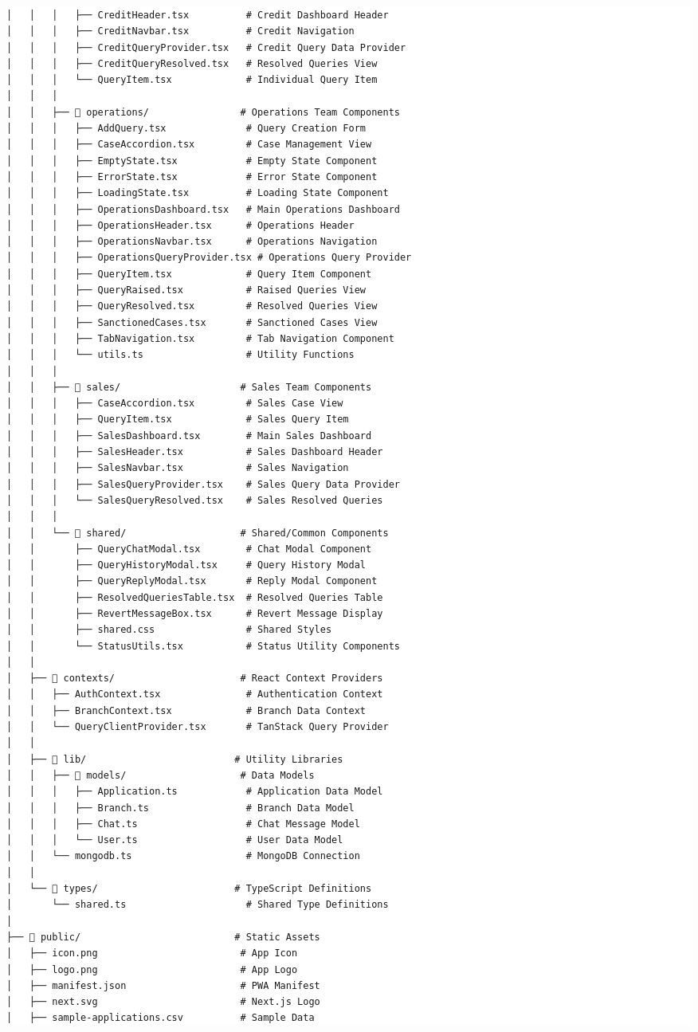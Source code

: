 ```
│   │   │   ├── CreditHeader.tsx          # Credit Dashboard Header
│   │   │   ├── CreditNavbar.tsx          # Credit Navigation
│   │   │   ├── CreditQueryProvider.tsx   # Credit Query Data Provider
│   │   │   ├── CreditQueryResolved.tsx   # Resolved Queries View
│   │   │   └── QueryItem.tsx             # Individual Query Item
│   │   │
│   │   ├── 📁 operations/                # Operations Team Components
│   │   │   ├── AddQuery.tsx              # Query Creation Form
│   │   │   ├── CaseAccordion.tsx         # Case Management View
│   │   │   ├── EmptyState.tsx            # Empty State Component
│   │   │   ├── ErrorState.tsx            # Error State Component
│   │   │   ├── LoadingState.tsx          # Loading State Component
│   │   │   ├── OperationsDashboard.tsx   # Main Operations Dashboard
│   │   │   ├── OperationsHeader.tsx      # Operations Header
│   │   │   ├── OperationsNavbar.tsx      # Operations Navigation
│   │   │   ├── OperationsQueryProvider.tsx # Operations Query Provider
│   │   │   ├── QueryItem.tsx             # Query Item Component
│   │   │   ├── QueryRaised.tsx           # Raised Queries View
│   │   │   ├── QueryResolved.tsx         # Resolved Queries View
│   │   │   ├── SanctionedCases.tsx       # Sanctioned Cases View
│   │   │   ├── TabNavigation.tsx         # Tab Navigation Component
│   │   │   └── utils.ts                  # Utility Functions
│   │   │
│   │   ├── 📁 sales/                     # Sales Team Components
│   │   │   ├── CaseAccordion.tsx         # Sales Case View
│   │   │   ├── QueryItem.tsx             # Sales Query Item
│   │   │   ├── SalesDashboard.tsx        # Main Sales Dashboard
│   │   │   ├── SalesHeader.tsx           # Sales Dashboard Header
│   │   │   ├── SalesNavbar.tsx           # Sales Navigation
│   │   │   ├── SalesQueryProvider.tsx    # Sales Query Data Provider
│   │   │   └── SalesQueryResolved.tsx    # Sales Resolved Queries
│   │   │
│   │   └── 📁 shared/                    # Shared/Common Components
│   │       ├── QueryChatModal.tsx        # Chat Modal Component
│   │       ├── QueryHistoryModal.tsx     # Query History Modal
│   │       ├── QueryReplyModal.tsx       # Reply Modal Component
│   │       ├── ResolvedQueriesTable.tsx  # Resolved Queries Table
│   │       ├── RevertMessageBox.tsx      # Revert Message Display
│   │       ├── shared.css                # Shared Styles
│   │       └── StatusUtils.tsx           # Status Utility Components
│   │
│   ├── 📁 contexts/                      # React Context Providers
│   │   ├── AuthContext.tsx               # Authentication Context
│   │   ├── BranchContext.tsx             # Branch Data Context
│   │   └── QueryClientProvider.tsx       # TanStack Query Provider
│   │
│   ├── 📁 lib/                          # Utility Libraries
│   │   ├── 📁 models/                    # Data Models
│   │   │   ├── Application.ts            # Application Data Model
│   │   │   ├── Branch.ts                 # Branch Data Model
│   │   │   ├── Chat.ts                   # Chat Message Model
│   │   │   └── User.ts                   # User Data Model
│   │   └── mongodb.ts                    # MongoDB Connection
│   │
│   └── 📁 types/                        # TypeScript Definitions
│       └── shared.ts                     # Shared Type Definitions
│
├── 📁 public/                           # Static Assets
│   ├── icon.png                         # App Icon
│   ├── logo.png                         # App Logo
│   ├── manifest.json                    # PWA Manifest
│   ├── next.svg                         # Next.js Logo
│   ├── sample-applications.csv          # Sample Data
```